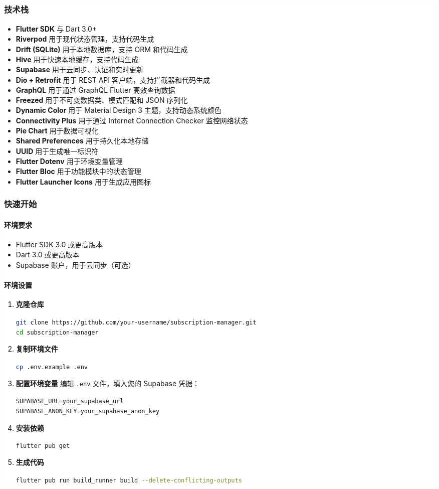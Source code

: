 
### 技术栈

- **Flutter SDK** 与 Dart 3.0+
- **Riverpod** 用于现代状态管理，支持代码生成
- **Drift (SQLite)** 用于本地数据库，支持 ORM 和代码生成
- **Hive** 用于快速本地缓存，支持代码生成
- **Supabase** 用于云同步、认证和实时更新
- **Dio + Retrofit** 用于 REST API 客户端，支持拦截器和代码生成
- **GraphQL** 用于通过 GraphQL Flutter 高效查询数据
- **Freezed** 用于不可变数据类、模式匹配和 JSON 序列化
- **Dynamic Color** 用于 Material Design 3 主题，支持动态系统颜色
- **Connectivity Plus** 用于通过 Internet Connection Checker 监控网络状态
- **Pie Chart** 用于数据可视化
- **Shared Preferences** 用于持久化本地存储
- **UUID** 用于生成唯一标识符
- **Flutter Dotenv** 用于环境变量管理
- **Flutter Bloc** 用于功能模块中的状态管理
- **Flutter Launcher Icons** 用于生成应用图标

### 快速开始

#### 环境要求

- Flutter SDK 3.0 或更高版本
- Dart 3.0 或更高版本
- Supabase 账户，用于云同步（可选）

#### 环境设置

1.  **克隆仓库**
    ```bash
    git clone https://github.com/your-username/subscription-manager.git
    cd subscription-manager
    ```

2.  **复制环境文件**
    ```bash
    cp .env.example .env
    ```

3.  **配置环境变量**
    编辑 `.env` 文件，填入您的 Supabase 凭据：
    ```
    SUPABASE_URL=your_supabase_url
    SUPABASE_ANON_KEY=your_supabase_anon_key
    ```

4.  **安装依赖**
    ```bash
    flutter pub get
    ```

5.  **生成代码**
    ```bash
    flutter pub run build_runner build --delete-conflicting-outputs
    ```
